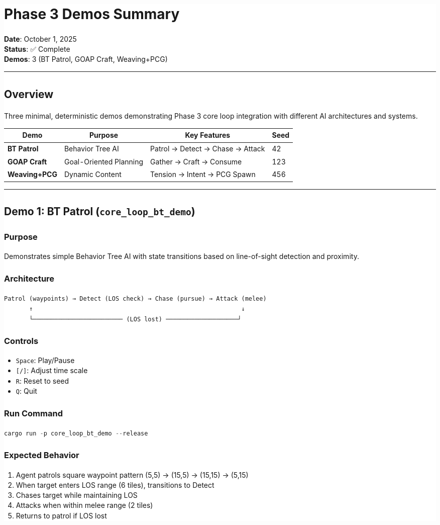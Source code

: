# Phase 3 Demos Summary

**Date**: October 1, 2025  
**Status**: ✅ Complete  
**Demos**: 3 (BT Patrol, GOAP Craft, Weaving+PCG)

---

## Overview

Three minimal, deterministic demos demonstrating Phase 3 core loop integration with different AI architectures and systems.

| Demo | Purpose | Key Features | Seed |
|------|---------|--------------|------|
| **BT Patrol** | Behavior Tree AI | Patrol → Detect → Chase → Attack | 42 |
| **GOAP Craft** | Goal-Oriented Planning | Gather → Craft → Consume | 123 |
| **Weaving+PCG** | Dynamic Content | Tension → Intent → PCG Spawn | 456 |

---

## Demo 1: BT Patrol (`core_loop_bt_demo`)

### Purpose
Demonstrates simple Behavior Tree AI with state transitions based on line-of-sight detection and proximity.

### Architecture
```
Patrol (waypoints) → Detect (LOS check) → Chase (pursue) → Attack (melee)
       ↑                                                          ↓
       └───────────────────────── (LOS lost) ────────────────────┘
```

### Controls
- `Space`: Play/Pause
- `[/]`: Adjust time scale
- `R`: Reset to seed
- `Q`: Quit

### Run Command
```powershell
cargo run -p core_loop_bt_demo --release
```

### Expected Behavior
1. Agent patrols square waypoint pattern (5,5) → (15,5) → (15,15) → (5,15)
2. When target enters LOS range (6 tiles), transitions to Detect
3. Chases target while maintaining LOS
4. Attacks when within melee range (2 tiles)
5. Returns to patrol if LOS lost
